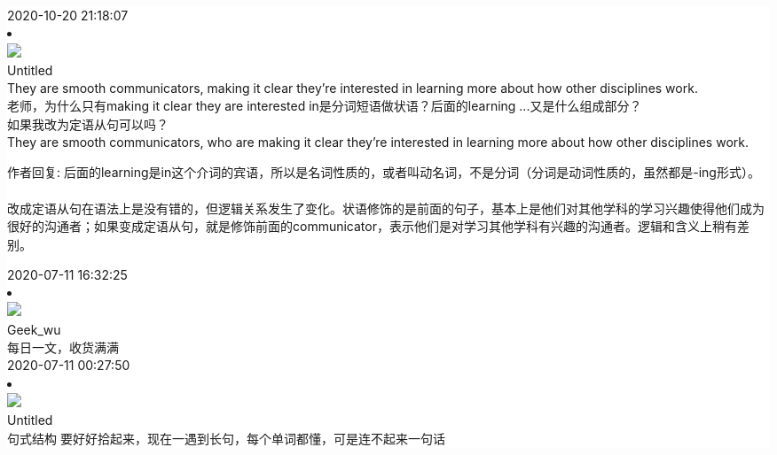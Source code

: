   </div>
  <div class="_3klNVc4Z_0">
    <div class="_3Hkula0k_0">2020-10-20 21:18:07</div>
  </div>
</div>
</div>
</li>
<li>
<div class="_2sjJGcOH_0"><img src="https://static001.geekbang.org/account/avatar/00/0f/dc/68/006ba72c.jpg"
  class="_3FLYR4bF_0">
<div class="_36ChpWj4_0">
  <div class="_2zFoi7sd_0"><span>Untitled</span>
  </div>
  <div class="_2_QraFYR_0">They are smooth communicators, making it clear they’re interested in learning more about how other disciplines work. <br>老师，为什么只有making it clear they are interested in是分词短语做状语？后面的learning ...又是什么组成部分？<br>如果我改为定语从句可以吗？<br>They are smooth communicators,  who are making it clear they’re interested in learning more about how other disciplines work. <br></div>
  <div class="_10o3OAxT_0">
    <p class="_3KxQPN3V_0">作者回复: 后面的learning是in这个介词的宾语，所以是名词性质的，或者叫动名词，不是分词（分词是动词性质的，虽然都是-ing形式）。<br><br>改成定语从句在语法上是没有错的，但逻辑关系发生了变化。状语修饰的是前面的句子，基本上是他们对其他学科的学习兴趣使得他们成为很好的沟通者；如果变成定语从句，就是修饰前面的communicator，表示他们是对学习其他学科有兴趣的沟通者。逻辑和含义上稍有差别。</p>
  </div>
  <div class="_3klNVc4Z_0">
    <div class="_3Hkula0k_0">2020-07-11 16:32:25</div>
  </div>
</div>
</div>
</li>
<li>
<div class="_2sjJGcOH_0"><img src="https://static001.geekbang.org/account/avatar/00/16/fa/65/eaa65318.jpg"
  class="_3FLYR4bF_0">
<div class="_36ChpWj4_0">
  <div class="_2zFoi7sd_0"><span>Geek_wu</span>
  </div>
  <div class="_2_QraFYR_0">每日一文，收货满满</div>
  <div class="_10o3OAxT_0">
    
  </div>
  <div class="_3klNVc4Z_0">
    <div class="_3Hkula0k_0">2020-07-11 00:27:50</div>
  </div>
</div>
</div>
</li>
<li>
<div class="_2sjJGcOH_0"><img src="https://static001.geekbang.org/account/avatar/00/0f/dc/68/006ba72c.jpg"
  class="_3FLYR4bF_0">
<div class="_36ChpWj4_0">
  <div class="_2zFoi7sd_0"><span>Untitled</span>
  </div>
  <div class="_2_QraFYR_0">句式结构 要好好拾起来，现在一遇到长句，每个单词都懂，可是连不起来一句话</div>
  <div class="_10o3OAxT_0">
    